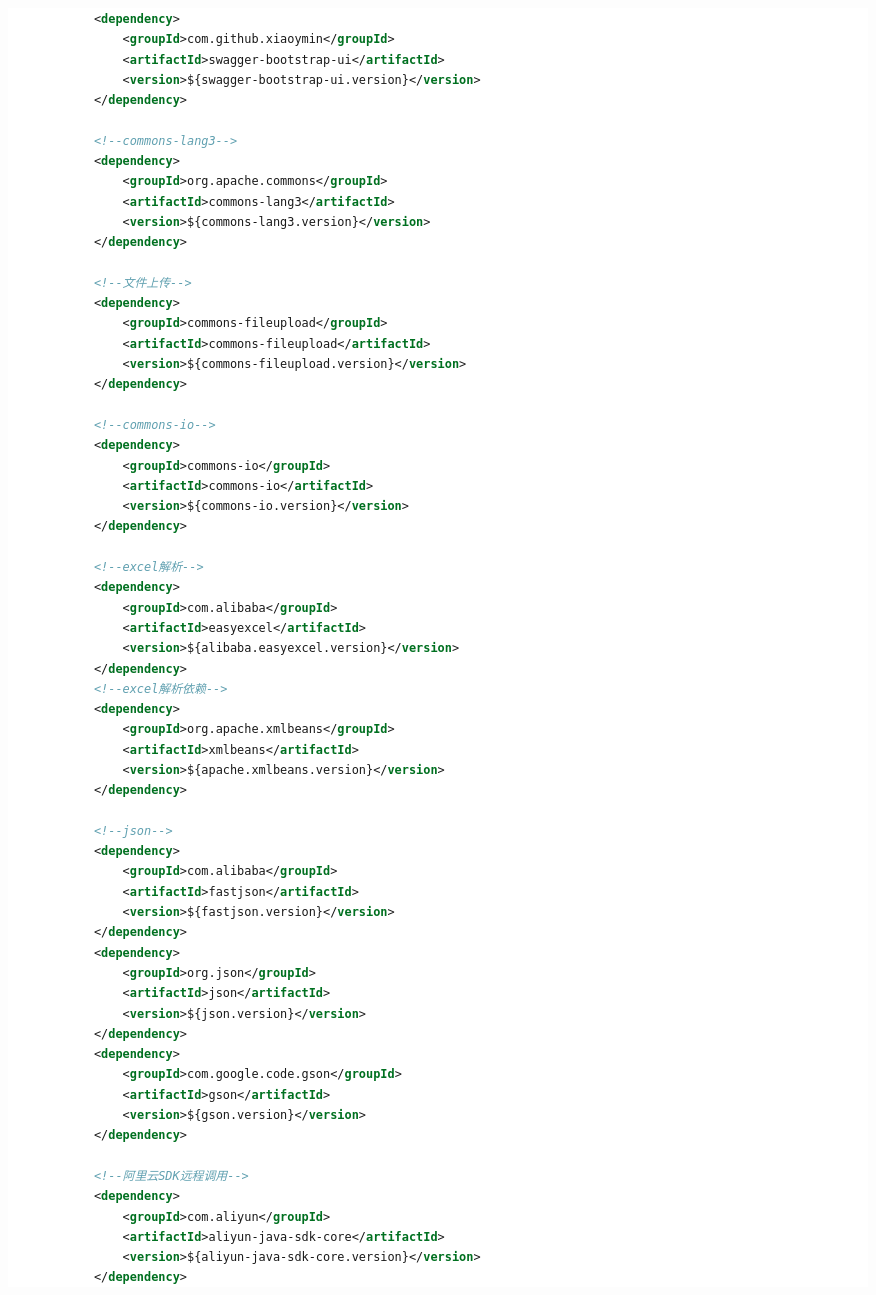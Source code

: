 ```xml
            <dependency>
                <groupId>com.github.xiaoymin</groupId>
                <artifactId>swagger-bootstrap-ui</artifactId>
                <version>${swagger-bootstrap-ui.version}</version>
            </dependency>

            <!--commons-lang3-->
            <dependency>
                <groupId>org.apache.commons</groupId>
                <artifactId>commons-lang3</artifactId>
                <version>${commons-lang3.version}</version>
            </dependency>

            <!--文件上传-->
            <dependency>
                <groupId>commons-fileupload</groupId>
                <artifactId>commons-fileupload</artifactId>
                <version>${commons-fileupload.version}</version>
            </dependency>

            <!--commons-io-->
            <dependency>
                <groupId>commons-io</groupId>
                <artifactId>commons-io</artifactId>
                <version>${commons-io.version}</version>
            </dependency>

            <!--excel解析-->
            <dependency>
                <groupId>com.alibaba</groupId>
                <artifactId>easyexcel</artifactId>
                <version>${alibaba.easyexcel.version}</version>
            </dependency>
            <!--excel解析依赖-->
            <dependency>
                <groupId>org.apache.xmlbeans</groupId>
                <artifactId>xmlbeans</artifactId>
                <version>${apache.xmlbeans.version}</version>
            </dependency>

            <!--json-->
            <dependency>
                <groupId>com.alibaba</groupId>
                <artifactId>fastjson</artifactId>
                <version>${fastjson.version}</version>
            </dependency>
            <dependency>
                <groupId>org.json</groupId>
                <artifactId>json</artifactId>
                <version>${json.version}</version>
            </dependency>
            <dependency>
                <groupId>com.google.code.gson</groupId>
                <artifactId>gson</artifactId>
                <version>${gson.version}</version>
            </dependency>

            <!--阿里云SDK远程调用-->
            <dependency>
                <groupId>com.aliyun</groupId>
                <artifactId>aliyun-java-sdk-core</artifactId>
                <version>${aliyun-java-sdk-core.version}</version>
            </dependency>
```